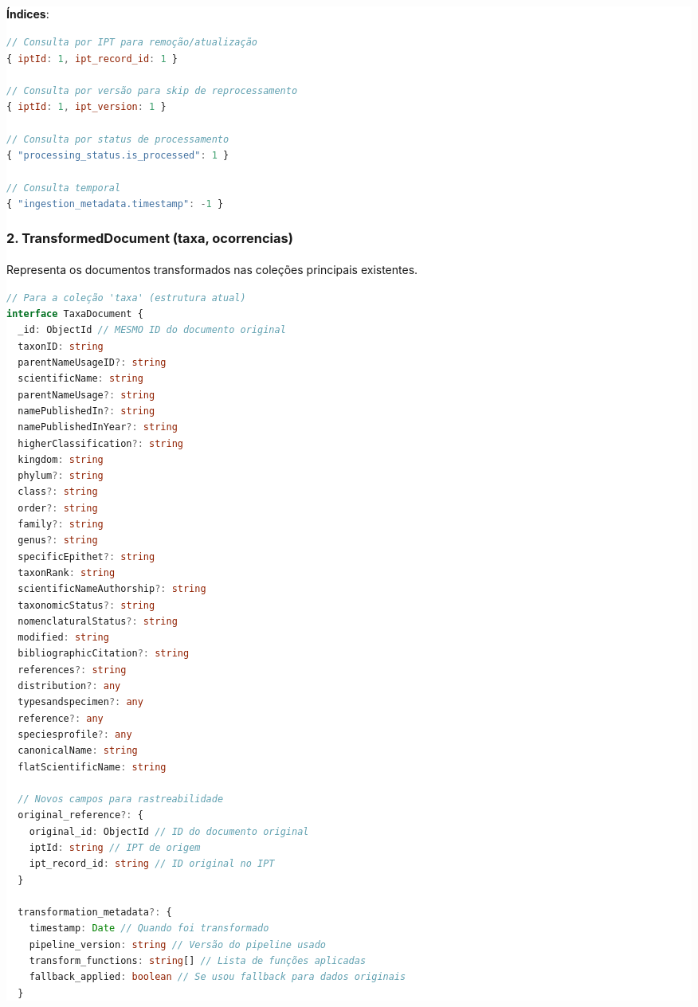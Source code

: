 **Índices**:

```javascript
// Consulta por IPT para remoção/atualização
{ iptId: 1, ipt_record_id: 1 }

// Consulta por versão para skip de reprocessamento
{ iptId: 1, ipt_version: 1 }

// Consulta por status de processamento
{ "processing_status.is_processed": 1 }

// Consulta temporal
{ "ingestion_metadata.timestamp": -1 }
```

### 2. TransformedDocument (taxa, ocorrencias)

Representa os documentos transformados nas coleções principais existentes.

```typescript
// Para a coleção 'taxa' (estrutura atual)
interface TaxaDocument {
  _id: ObjectId // MESMO ID do documento original
  taxonID: string
  parentNameUsageID?: string
  scientificName: string
  parentNameUsage?: string
  namePublishedIn?: string
  namePublishedInYear?: string
  higherClassification?: string
  kingdom: string
  phylum?: string
  class?: string
  order?: string
  family?: string
  genus?: string
  specificEpithet?: string
  taxonRank: string
  scientificNameAuthorship?: string
  taxonomicStatus?: string
  nomenclaturalStatus?: string
  modified: string
  bibliographicCitation?: string
  references?: string
  distribution?: any
  typesandspecimen?: any
  reference?: any
  speciesprofile?: any
  canonicalName: string
  flatScientificName: string

  // Novos campos para rastreabilidade
  original_reference?: {
    original_id: ObjectId // ID do documento original
    iptId: string // IPT de origem
    ipt_record_id: string // ID original no IPT
  }

  transformation_metadata?: {
    timestamp: Date // Quando foi transformado
    pipeline_version: string // Versão do pipeline usado
    transform_functions: string[] // Lista de funções aplicadas
    fallback_applied: boolean // Se usou fallback para dados originais
  }
```